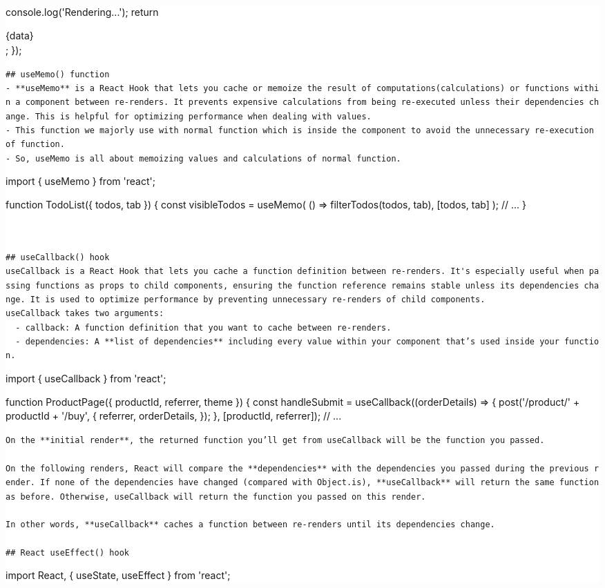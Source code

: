   console.log('Rendering...');
  return <div>{data}</div>;
});
```
## useMemo() function
- **useMemo** is a React Hook that lets you cache or memoize the result of computations(calculations) or functions within a component between re-renders. It prevents expensive calculations from being re-executed unless their dependencies change. This is helpful for optimizing performance when dealing with values.
- This function we majorly use with normal function which is inside the component to avoid the unnecessary re-execution of function.
- So, useMemo is all about memoizing values and calculations of normal function.
```
import { useMemo } from 'react';

function TodoList({ todos, tab }) {
  const visibleTodos = useMemo(
    () => filterTodos(todos, tab),
    [todos, tab]
  );
  // ...
}
```


## useCallback() hook
useCallback is a React Hook that lets you cache a function definition between re-renders. It's especially useful when passing functions as props to child components, ensuring the function reference remains stable unless its dependencies change. It is used to optimize performance by preventing unnecessary re-renders of child components. 
useCallback takes two arguments:
  - callback: A function definition that you want to cache between re-renders.
  - dependencies: A **list of dependencies** including every value within your component that’s used inside your function.
```
import { useCallback } from 'react';

function ProductPage({ productId, referrer, theme }) {
  const handleSubmit = useCallback((orderDetails) => {
    post('/product/' + productId + '/buy', {
      referrer,
      orderDetails,
    });
  }, [productId, referrer]);
  // ...
```
On the **initial render**, the returned function you’ll get from useCallback will be the function you passed.

On the following renders, React will compare the **dependencies** with the dependencies you passed during the previous render. If none of the dependencies have changed (compared with Object.is), **useCallback** will return the same function as before. Otherwise, useCallback will return the function you passed on this render.

In other words, **useCallback** caches a function between re-renders until its dependencies change.

## React useEffect() hook

```
import React, { useState, useEffect } from 'react';


  [dynamicKey]: dynamicValue